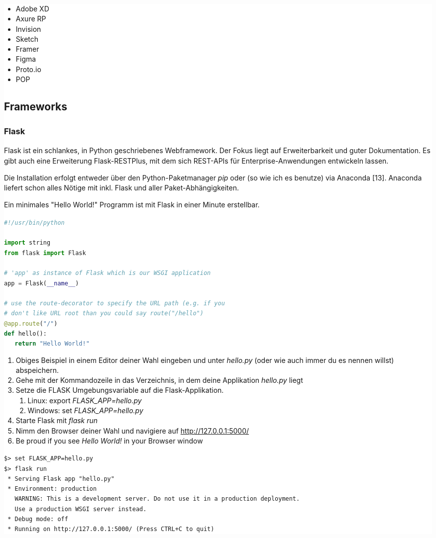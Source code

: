 - Adobe XD
- Axure RP
- Invision
- Sketch
- Framer
- Figma
- Proto.io
- POP

## Frameworks

### Flask

Flask ist ein schlankes, in Python geschriebenes Webframework. Der Fokus liegt auf Erweiterbarkeit und guter Dokumentation. Es gibt auch eine Erweiterung Flask-RESTPlus, mit dem sich REST-APIs für Enterprise-Anwendungen entwickeln lassen. 

Die Installation erfolgt entweder über den Python-Paketmanager *pip* oder (so wie ich es benutze) via Anaconda [13]. Anaconda liefert schon alles Nötige mit inkl. Flask und aller Paket-Abhängigkeiten.

Ein minimales "Hello World!" Programm ist mit Flask in einer Minute erstellbar. 

```python
#!/usr/bin/python

import string
from flask import Flask

# 'app' as instance of Flask which is our WSGI application
app = Flask(__name__)

# use the route-decorator to specify the URL path (e.g. if you 
# don't like URL root than you could say route("/hello")
@app.route("/")
def hello():
   return "Hello World!"
```

1. Obiges Beispiel in einem Editor deiner Wahl eingeben und unter *hello.py* (oder wie auch immer du es nennen willst) abspeichern.
2. Gehe mit der Kommandozeile in das Verzeichnis, in dem deine Applikation *hello.py* liegt
3. Setze die FLASK Umgebungsvariable auf die Flask-Applikation. 
   1. Linux: export *FLASK_APP=hello.py*
   2. Windows: set *FLASK_APP=hello.py*
4. Starte Flask mit *flask run*
5. Nimm den Browser deiner Wahl und navigiere auf http://127.0.0.1:5000/ 
6. Be proud if you see *Hello World!* in your Browser window

```shell
$> set FLASK_APP=hello.py
$> flask run
 * Serving Flask app "hello.py"
 * Environment: production
   WARNING: This is a development server. Do not use it in a production deployment.
   Use a production WSGI server instead.
 * Debug mode: off
 * Running on http://127.0.0.1:5000/ (Press CTRL+C to quit)
```
